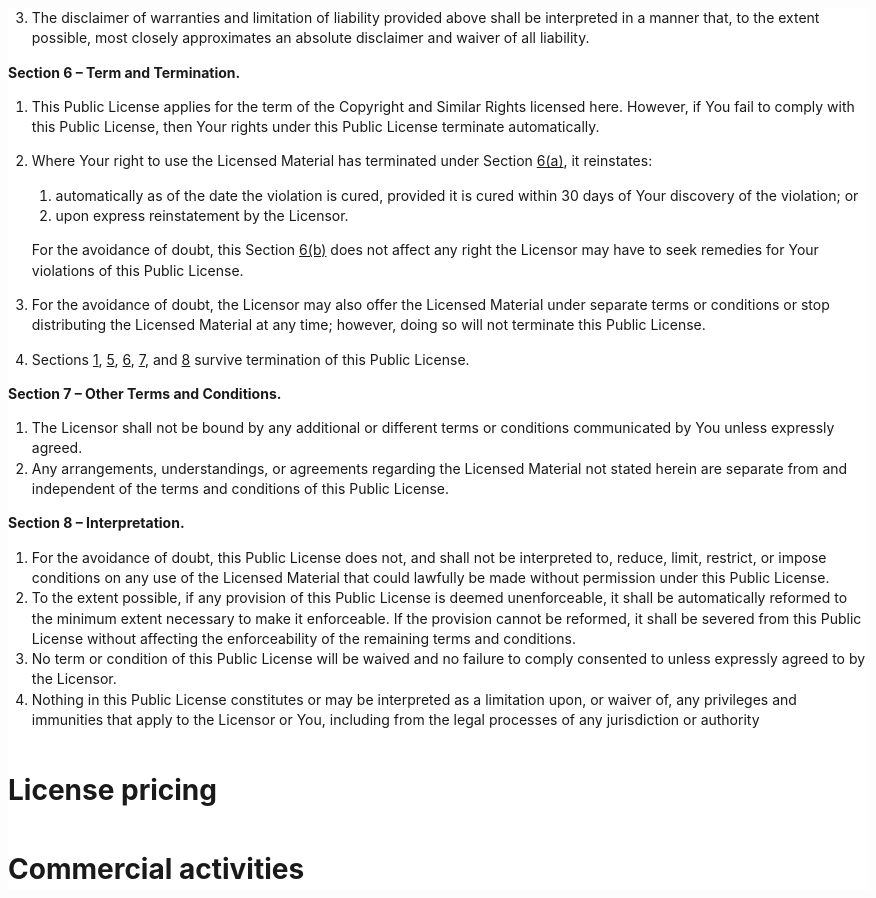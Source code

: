 3.  The disclaimer of warranties and limitation of liability provided above shall be interpreted in a manner that, to the extent possible, most closely approximates an absolute disclaimer and waiver of all liability.

**Section 6 – Term and Termination.**

1.  This Public License applies for the term of the Copyright and Similar Rights licensed here. However, if You fail to comply with this Public License, then Your rights under this Public License terminate automatically.
2.  Where Your right to use the Licensed Material has terminated under Section  [6(a)](https://creativecommons.org/licenses/by-nc-nd/4.0/legalcode#s6a), it reinstates:
    
    1.  automatically as of the date the violation is cured, provided it is cured within 30 days of Your discovery of the violation; or
    2.  upon express reinstatement by the Licensor.
    
    For the avoidance of doubt, this Section  [6(b)](https://creativecommons.org/licenses/by-nc-nd/4.0/legalcode#s6b)  does not affect any right the Licensor may have to seek remedies for Your violations of this Public License.
3.  For the avoidance of doubt, the Licensor may also offer the Licensed Material under separate terms or conditions or stop distributing the Licensed Material at any time; however, doing so will not terminate this Public License.
4.  Sections  [1](https://creativecommons.org/licenses/by-nc-nd/4.0/legalcode#s1),  [5](https://creativecommons.org/licenses/by-nc-nd/4.0/legalcode#s5),  [6](https://creativecommons.org/licenses/by-nc-nd/4.0/legalcode#s6),  [7](https://creativecommons.org/licenses/by-nc-nd/4.0/legalcode#s7), and  [8](https://creativecommons.org/licenses/by-nc-nd/4.0/legalcode#s8)  survive termination of this Public License.

**Section 7 – Other Terms and Conditions.**

1.  The Licensor shall not be bound by any additional or different terms or conditions communicated by You unless expressly agreed.
2.  Any arrangements, understandings, or agreements regarding the Licensed Material not stated herein are separate from and independent of the terms and conditions of this Public License.

**Section 8 – Interpretation.**

1.  For the avoidance of doubt, this Public License does not, and shall not be interpreted to, reduce, limit, restrict, or impose conditions on any use of the Licensed Material that could lawfully be made without permission under this Public License.
2.  To the extent possible, if any provision of this Public License is deemed unenforceable, it shall be automatically reformed to the minimum extent necessary to make it enforceable. If the provision cannot be reformed, it shall be severed from this Public License without affecting the enforceability of the remaining terms and conditions.
3.  No term or condition of this Public License will be waived and no failure to comply consented to unless expressly agreed to by the Licensor.
4.  Nothing in this Public License constitutes or may be interpreted as a limitation upon, or waiver of, any privileges and immunities that apply to the Licensor or You, including from the legal processes of any jurisdiction or authority

# License pricing 


# Commercial activities
